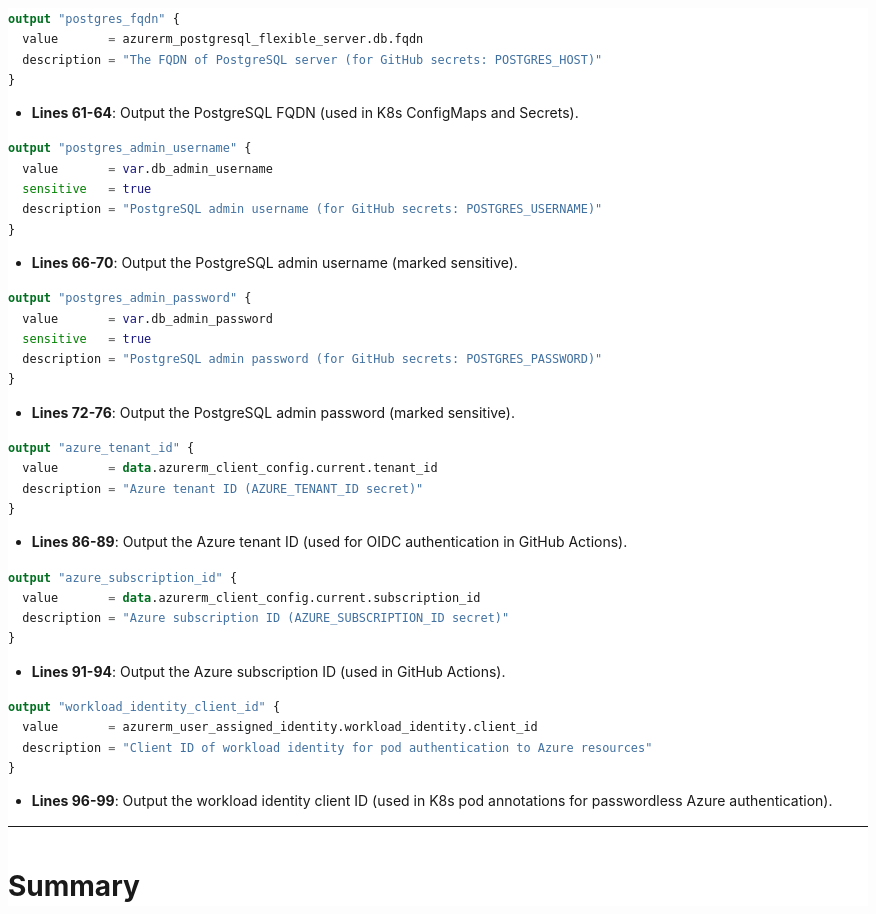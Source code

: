 ```terraform
output "postgres_fqdn" {
  value       = azurerm_postgresql_flexible_server.db.fqdn
  description = "The FQDN of PostgreSQL server (for GitHub secrets: POSTGRES_HOST)"
}
```
- **Lines 61-64**: Output the PostgreSQL FQDN (used in K8s ConfigMaps and Secrets).

```terraform
output "postgres_admin_username" {
  value       = var.db_admin_username
  sensitive   = true
  description = "PostgreSQL admin username (for GitHub secrets: POSTGRES_USERNAME)"
}
```
- **Lines 66-70**: Output the PostgreSQL admin username (marked sensitive).

```terraform
output "postgres_admin_password" {
  value       = var.db_admin_password
  sensitive   = true
  description = "PostgreSQL admin password (for GitHub secrets: POSTGRES_PASSWORD)"
}
```
- **Lines 72-76**: Output the PostgreSQL admin password (marked sensitive).

```terraform
output "azure_tenant_id" {
  value       = data.azurerm_client_config.current.tenant_id
  description = "Azure tenant ID (AZURE_TENANT_ID secret)"
}
```
- **Lines 86-89**: Output the Azure tenant ID (used for OIDC authentication in GitHub Actions).

```terraform
output "azure_subscription_id" {
  value       = data.azurerm_client_config.current.subscription_id
  description = "Azure subscription ID (AZURE_SUBSCRIPTION_ID secret)"
}
```
- **Lines 91-94**: Output the Azure subscription ID (used in GitHub Actions).

```terraform
output "workload_identity_client_id" {
  value       = azurerm_user_assigned_identity.workload_identity.client_id
  description = "Client ID of workload identity for pod authentication to Azure resources"
}
```
- **Lines 96-99**: Output the workload identity client ID (used in K8s pod annotations for passwordless Azure authentication).

---

# Summary
